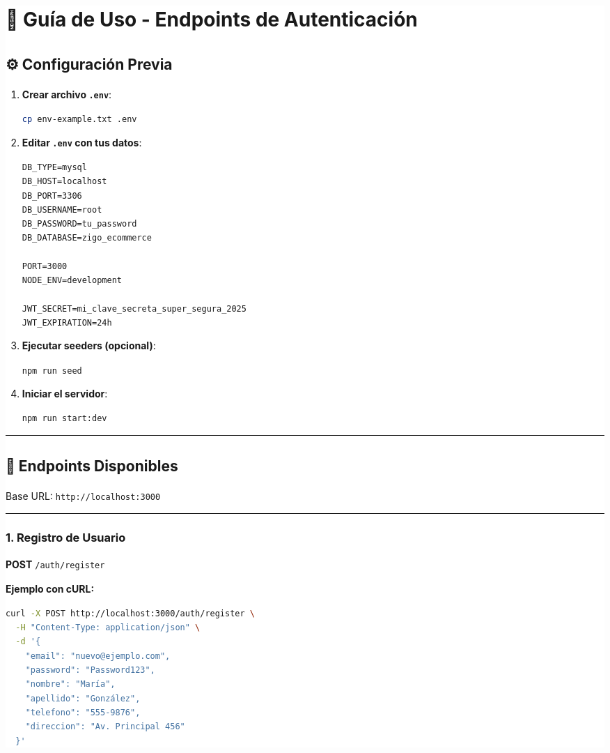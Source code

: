 # 🚀 Guía de Uso - Endpoints de Autenticación

## ⚙️ Configuración Previa

1. **Crear archivo `.env`**:
   ```bash
   cp env-example.txt .env
   ```

2. **Editar `.env` con tus datos**:
   ```env
   DB_TYPE=mysql
   DB_HOST=localhost
   DB_PORT=3306
   DB_USERNAME=root
   DB_PASSWORD=tu_password
   DB_DATABASE=zigo_ecommerce
   
   PORT=3000
   NODE_ENV=development
   
   JWT_SECRET=mi_clave_secreta_super_segura_2025
   JWT_EXPIRATION=24h
   ```

3. **Ejecutar seeders (opcional)**:
   ```bash
   npm run seed
   ```

4. **Iniciar el servidor**:
   ```bash
   npm run start:dev
   ```

---

## 📡 Endpoints Disponibles

Base URL: `http://localhost:3000`

---

### 1. Registro de Usuario

**POST** `/auth/register`

**Ejemplo con cURL:**
```bash
curl -X POST http://localhost:3000/auth/register \
  -H "Content-Type: application/json" \
  -d '{
    "email": "nuevo@ejemplo.com",
    "password": "Password123",
    "nombre": "María",
    "apellido": "González",
    "telefono": "555-9876",
    "direccion": "Av. Principal 456"
  }'
```
